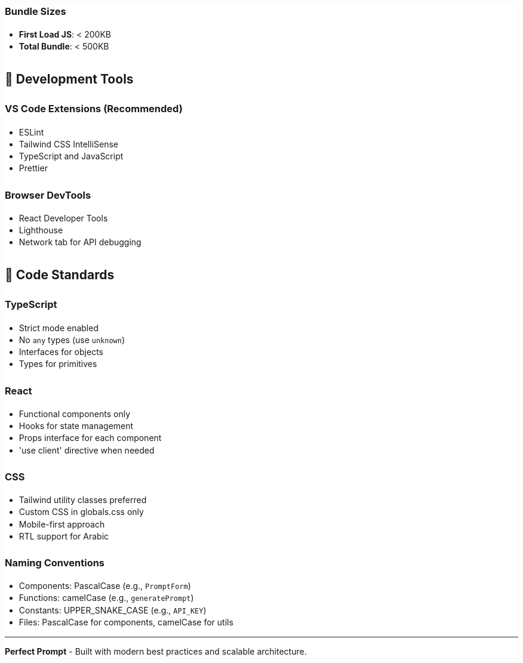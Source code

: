 ### Bundle Sizes
- **First Load JS**: < 200KB
- **Total Bundle**: < 500KB

## 🔧 Development Tools

### VS Code Extensions (Recommended)
- ESLint
- Tailwind CSS IntelliSense
- TypeScript and JavaScript
- Prettier

### Browser DevTools
- React Developer Tools
- Lighthouse
- Network tab for API debugging

## 📝 Code Standards

### TypeScript
- Strict mode enabled
- No `any` types (use `unknown`)
- Interfaces for objects
- Types for primitives

### React
- Functional components only
- Hooks for state management
- Props interface for each component
- 'use client' directive when needed

### CSS
- Tailwind utility classes preferred
- Custom CSS in globals.css only
- Mobile-first approach
- RTL support for Arabic

### Naming Conventions
- Components: PascalCase (e.g., `PromptForm`)
- Functions: camelCase (e.g., `generatePrompt`)
- Constants: UPPER_SNAKE_CASE (e.g., `API_KEY`)
- Files: PascalCase for components, camelCase for utils

---

**Perfect Prompt** - Built with modern best practices and scalable architecture.

